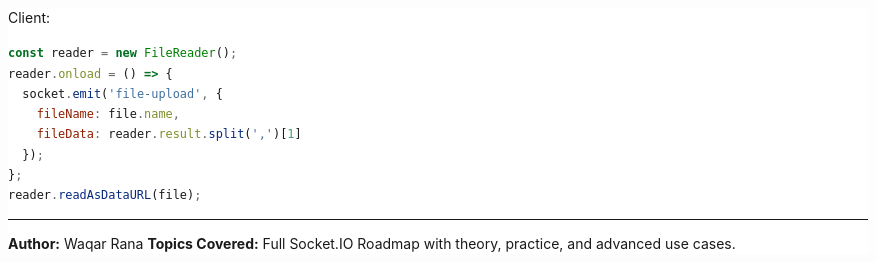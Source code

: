 Client:

```js
const reader = new FileReader();
reader.onload = () => {
  socket.emit('file-upload', {
    fileName: file.name,
    fileData: reader.result.split(',')[1]
  });
};
reader.readAsDataURL(file);
```

---

**Author:** Waqar Rana
**Topics Covered:** Full Socket.IO Roadmap with theory, practice, and advanced use cases.
